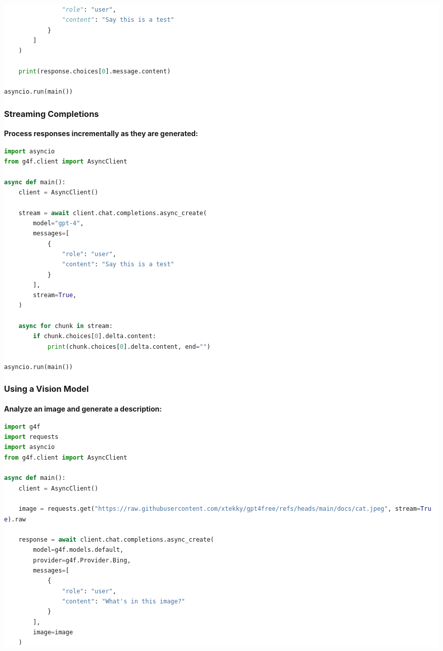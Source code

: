 ```python
                "role": "user",
                "content": "Say this is a test"
            }
        ]
    )
    
    print(response.choices[0].message.content)

asyncio.run(main())
```

### Streaming Completions
**Process responses incrementally as they are generated:**
```python
import asyncio
from g4f.client import AsyncClient

async def main():
    client = AsyncClient()
    
    stream = await client.chat.completions.async_create(
        model="gpt-4",
        messages=[
            {
                "role": "user",
                "content": "Say this is a test"
            }
        ],
        stream=True,
    )
    
    async for chunk in stream:
        if chunk.choices[0].delta.content:
            print(chunk.choices[0].delta.content, end="")

asyncio.run(main())
```

### Using a Vision Model
**Analyze an image and generate a description:**
```python
import g4f
import requests
import asyncio
from g4f.client import AsyncClient

async def main():
    client = AsyncClient()
    
    image = requests.get("https://raw.githubusercontent.com/xtekky/gpt4free/refs/heads/main/docs/cat.jpeg", stream=True).raw
    
    response = await client.chat.completions.async_create(
        model=g4f.models.default,
        provider=g4f.Provider.Bing,
        messages=[
            {
                "role": "user",
                "content": "What's in this image?"
            }
        ],
        image=image
    )
```
